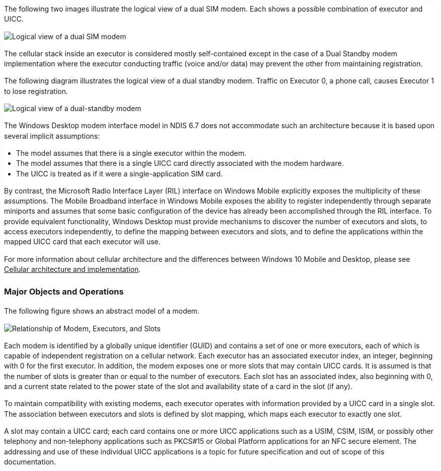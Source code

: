 The following two images illustrate the logical view of a dual SIM modem. Each shows a possible combination of executor and UICC.

![Logical view of a dual SIM modem](images/multi-SIM_1_dualSimModem.png "Logical view of a dual SIM modem")

The cellular stack inside an executor is considered mostly self-contained except in the case of a Dual Standby modem implementation where the executor conducting traffic (voice and/or data) may prevent the other from maintaining registration.

The following diagram illustrates the logical view of a dual standby modem. Traffic on Executor 0, a phone call, causes Executor 1 to lose registration.

![Logical view of a dual-standby modem](images/multi-SIM_2_dualExecutors.png "Logical view of a dual-standby modem")

The Windows Desktop modem interface model in NDIS 6.7 does not accommodate such an architecture because it is based upon several implicit assumptions:

* The model assumes that there is a single executor within the modem.
* The model assumes that there is a single UICC card directly associated with the modem hardware.
* The UICC is treated as if it were a single-application SIM card.

By contrast, the Microsoft Radio Interface Layer (RIL) interface on Windows Mobile explicitly exposes the multiplicity of these assumptions. The Mobile Broadband interface in Windows Mobile exposes the ability to register independently through separate miniports and assumes that some basic configuration of the device has already been accomplished through the RIL interface. To provide equivalent functionality, Windows Desktop must provide mechanisms to discover the number of executors and slots, to access executors independently, to define the mapping between executors and slots, and to define the applications within the mapped UICC card that each executor will use.

For more information about cellular architecture and the differences between Windows 10 Mobile and Desktop, please see [Cellular architecture and implementation](cellular-architecture-and-driver-model.md).

### Major Objects and Operations

The following figure shows an abstract model of a modem.

![Relationship of Modem, Executors, and Slots](images/multi-SIM_3_majorObjectsAndOperations.png "Relationship of Modem, Executors, and Slots")

Each modem is identified by a globally unique identifier (GUID) and contains a set of one or more executors, each of which is capable of independent registration on a cellular network. Each executor has an associated executor index, an integer, beginning with 0 for the first executor. In addition, the modem exposes one or more slots that may contain UICC cards. It is assumed is that the number of slots is greater than or equal to the number of executors. Each slot has an associated index, also beginning with 0, and a current state related to the power state of the slot and availability state of a card in the slot (if any).

To maintain compatibility with existing modems, each executor operates with information provided by a UICC card in a single slot. The association between executors and slots is defined by slot mapping, which maps each executor to exactly one slot.

A slot may contain a UICC card; each card contains one or more UICC applications such as a USIM, CSIM, ISIM, or possibly other telephony and non-telephony applications such as PKCS#15 or Global Platform applications for an NFC secure element. The addressing and use of these individual UICC applications is a topic for future specification and out of scope of this documentation.
